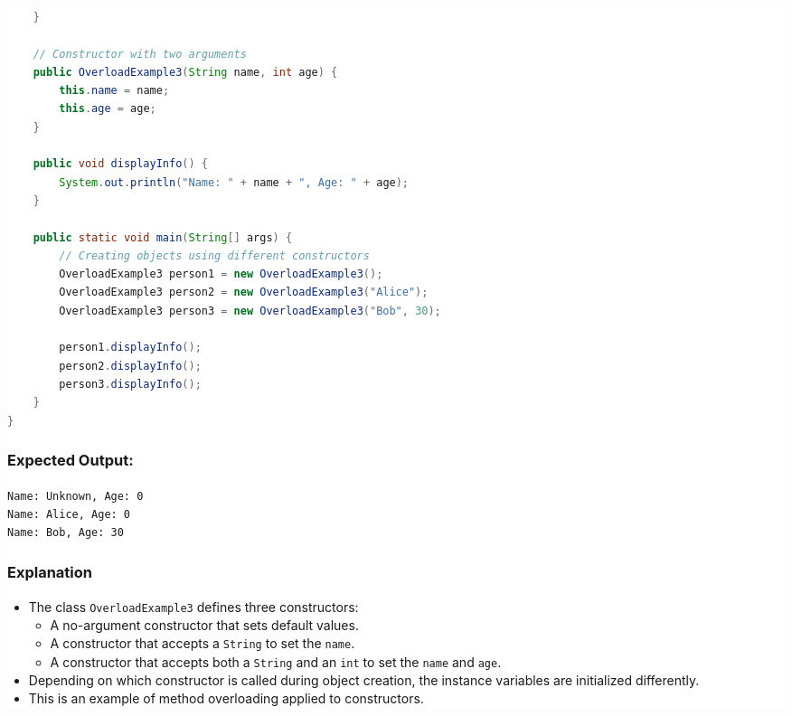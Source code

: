 ```java
    }

    // Constructor with two arguments
    public OverloadExample3(String name, int age) {
        this.name = name;
        this.age = age;
    }

    public void displayInfo() {
        System.out.println("Name: " + name + ", Age: " + age);
    }

    public static void main(String[] args) {
        // Creating objects using different constructors
        OverloadExample3 person1 = new OverloadExample3();
        OverloadExample3 person2 = new OverloadExample3("Alice");
        OverloadExample3 person3 = new OverloadExample3("Bob", 30);
        
        person1.displayInfo();
        person2.displayInfo();
        person3.displayInfo();
    }
}
```

### Expected Output:

```
Name: Unknown, Age: 0
Name: Alice, Age: 0
Name: Bob, Age: 30
```

### Explanation

* The class `OverloadExample3` defines three constructors:
  * A no-argument constructor that sets default values.
  * A constructor that accepts a `String` to set the `name`.
  * A constructor that accepts both a `String` and an `int` to set the `name` and `age`.
* Depending on which constructor is called during object creation, the instance variables are initialized differently.
* This is an example of method overloading applied to constructors.
